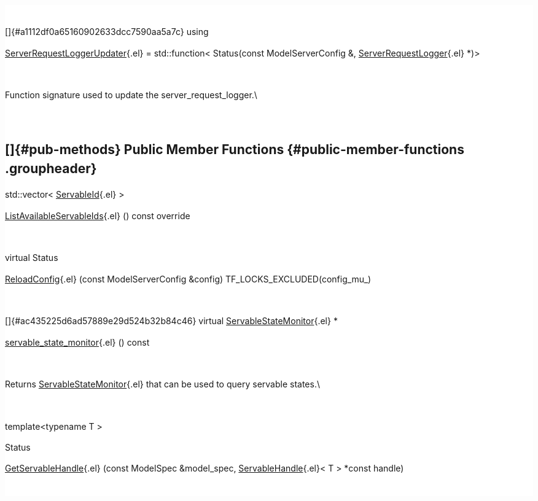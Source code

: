  

[]{#a1112df0a65160902633dcc7590aa5a7c} using 

[ServerRequestLoggerUpdater](classtensorflow_1_1serving_1_1ServerCore.html#a1112df0a65160902633dcc7590aa5a7c){.el}
= std::function\< Status(const ModelServerConfig &,
[ServerRequestLogger](classtensorflow_1_1serving_1_1ServerRequestLogger.html){.el}
\*)\>

 

Function signature used to update the server\_request\_logger.\

 

[]{#pub-methods} Public Member Functions {#public-member-functions .groupheader}
----------------------------------------

std::vector\<
[ServableId](structtensorflow_1_1serving_1_1ServableId.html){.el} \> 

[ListAvailableServableIds](classtensorflow_1_1serving_1_1ServerCore.html#ac88da0268e401fa99bcd074e692ee709){.el}
() const override

 

virtual Status 

[ReloadConfig](classtensorflow_1_1serving_1_1ServerCore.html#ac3fbf30a022d978159532c2c68384669){.el}
(const ModelServerConfig &config) TF\_LOCKS\_EXCLUDED(config\_mu\_)

 

[]{#ac435225d6ad57889e29d524b32b84c46} virtual
[ServableStateMonitor](classtensorflow_1_1serving_1_1ServableStateMonitor.html){.el}
\* 

[servable\_state\_monitor](classtensorflow_1_1serving_1_1ServerCore.html#ac435225d6ad57889e29d524b32b84c46){.el}
() const

 

Returns
[ServableStateMonitor](classtensorflow_1_1serving_1_1ServableStateMonitor.html){.el}
that can be used to query servable states.\

 

template\<typename T \>

Status 

[GetServableHandle](classtensorflow_1_1serving_1_1ServerCore.html#adbe7fed540950b47bf889d3414239dbf){.el}
(const ModelSpec &model\_spec,
[ServableHandle](classtensorflow_1_1serving_1_1ServableHandle.html){.el}\<
T \> \*const handle)

 
